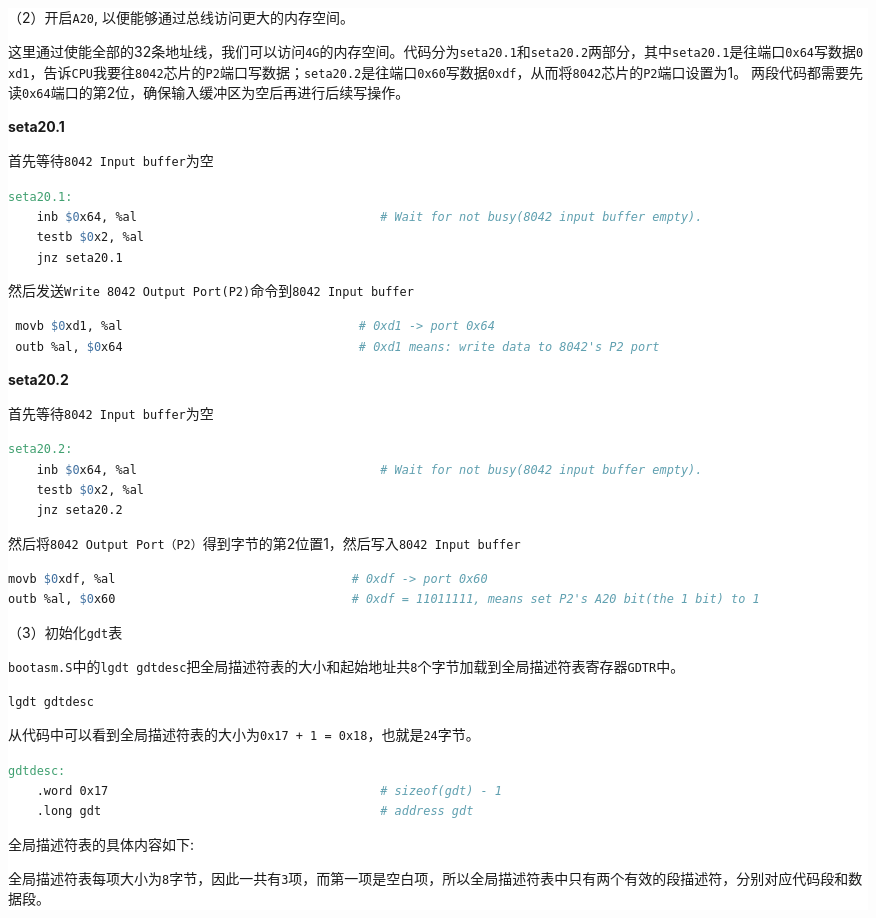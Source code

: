 （2）开启`A20`, 以便能够通过总线访问更大的内存空间。

​	这里通过使能全部的32条地址线，我们可以访问`4G`的内存空间。代码分为`seta20.1`和`seta20.2`两部分，其中`seta20.1`是往端口`0x64`写数据`0xd1`，告诉`CPU`我要往`8042`芯片的`P2`端口写数据；`seta20.2`是往端口`0x60`写数据`0xdf`，从而将`8042`芯片的`P2`端口设置为1。 两段代码都需要先读`0x64`端口的第2位，确保输入缓冲区为空后再进行后续写操作。

**seta20.1**

首先等待`8042 Input buffer`为空

~~~makefile
seta20.1:
    inb $0x64, %al                                  # Wait for not busy(8042 input buffer empty).
    testb $0x2, %al
    jnz seta20.1
~~~

然后发送`Write 8042 Output Port(P2)`命令到`8042 Input buffer`

~~~makefile
 movb $0xd1, %al                                 # 0xd1 -> port 0x64
 outb %al, $0x64                                 # 0xd1 means: write data to 8042's P2 port
~~~

**seta20.2**

首先等待`8042 Input buffer`为空

~~~makefile
seta20.2:
    inb $0x64, %al                                  # Wait for not busy(8042 input buffer empty).
    testb $0x2, %al
    jnz seta20.2
~~~

然后将`8042 Output Port（P2）`得到字节的第2位置1，然后写入`8042 Input buffer`

~~~makefile
movb $0xdf, %al                                 # 0xdf -> port 0x60
outb %al, $0x60                                 # 0xdf = 11011111, means set P2's A20 bit(the 1 bit) to 1
~~~

（3）初始化`gdt`表

`bootasm.S`中的`lgdt gdtdesc`把全局描述符表的大小和起始地址共`8`个字节加载到全局描述符表寄存器`GDTR`中。

~~~makefile
lgdt gdtdesc
~~~

从代码中可以看到全局描述符表的大小为`0x17 + 1 = 0x18`，也就是`24`字节。

~~~makefile
gdtdesc:
    .word 0x17                                      # sizeof(gdt) - 1
    .long gdt                                       # address gdt
~~~

全局描述符表的具体内容如下:

全局描述符表每项大小为`8`字节，因此一共有`3`项，而第一项是空白项，所以全局描述符表中只有两个有效的段描述符，分别对应代码段和数据段。
